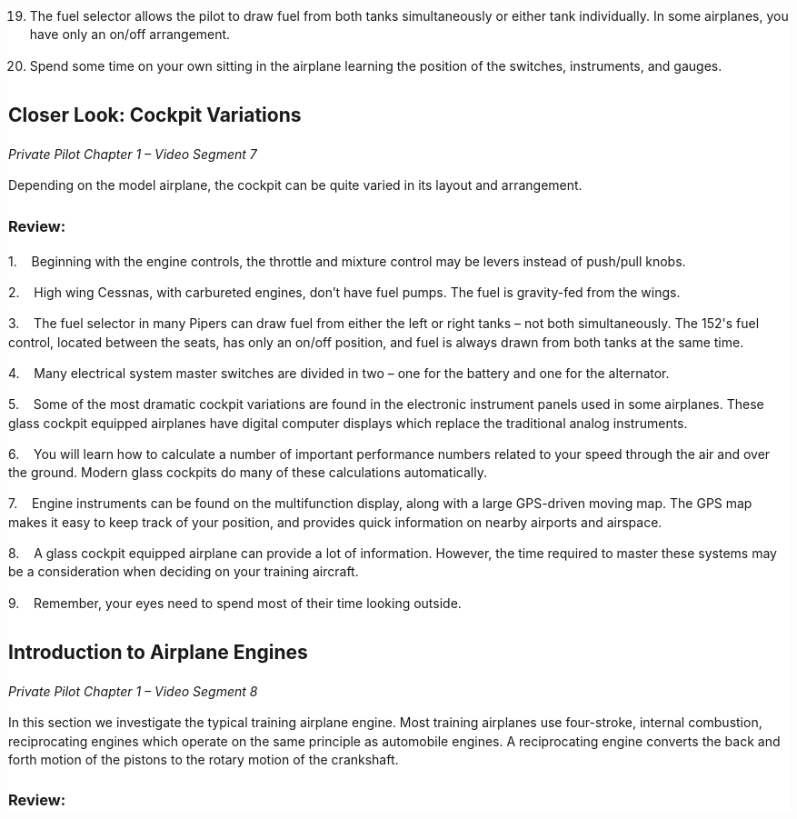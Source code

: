 19. The fuel selector allows the pilot to draw fuel from both tanks simultaneously or either tank individually. In some airplanes, you have only an on/off arrangement.

20. Spend some time on your own sitting in the airplane learning the position of the switches, instruments, and gauges.

  

## Closer Look: Cockpit Variations

_Private Pilot Chapter 1 – Video Segment 7_

Depending on the model airplane, the cockpit can be quite varied in its layout and arrangement.

### Review:

1.    Beginning with the engine controls, the throttle and mixture control may be levers instead of push/pull knobs.

2.    High wing Cessnas, with carbureted engines, don’t have fuel pumps. The fuel is gravity-fed from the wings.

3.    The fuel selector in many Pipers can draw fuel from either the left or right tanks – not both simultaneously. The 152's fuel control, located between the seats, has only an on/off position, and fuel is always drawn from both tanks at the same time.

4.    Many electrical system master switches are divided in two – one for the battery and one for the alternator.

5.    Some of the most dramatic cockpit variations are found in the electronic instrument panels used in some airplanes. These glass cockpit equipped airplanes have digital computer displays which replace the traditional analog instruments.

6.    You will learn how to calculate a number of important performance numbers related to your speed through the air and over the ground. Modern glass cockpits do many of these calculations automatically.

7.    Engine instruments can be found on the multifunction display, along with a large GPS-driven moving map. The GPS map makes it easy to keep track of your position, and provides quick information on nearby airports and airspace.

8.    A glass cockpit equipped airplane can provide a lot of information. However, the time required to master these systems may be a consideration when deciding on your training aircraft.

9.    Remember, your eyes need to spend most of their time looking outside.

  

## Introduction to Airplane Engines

_Private Pilot Chapter 1 – Video Segment 8_

In this section we investigate the typical training airplane engine. Most training airplanes use four-stroke, internal combustion, reciprocating engines which operate on the same principle as automobile engines. A reciprocating engine converts the back and forth motion of the pistons to the rotary motion of the crankshaft.

### Review:
